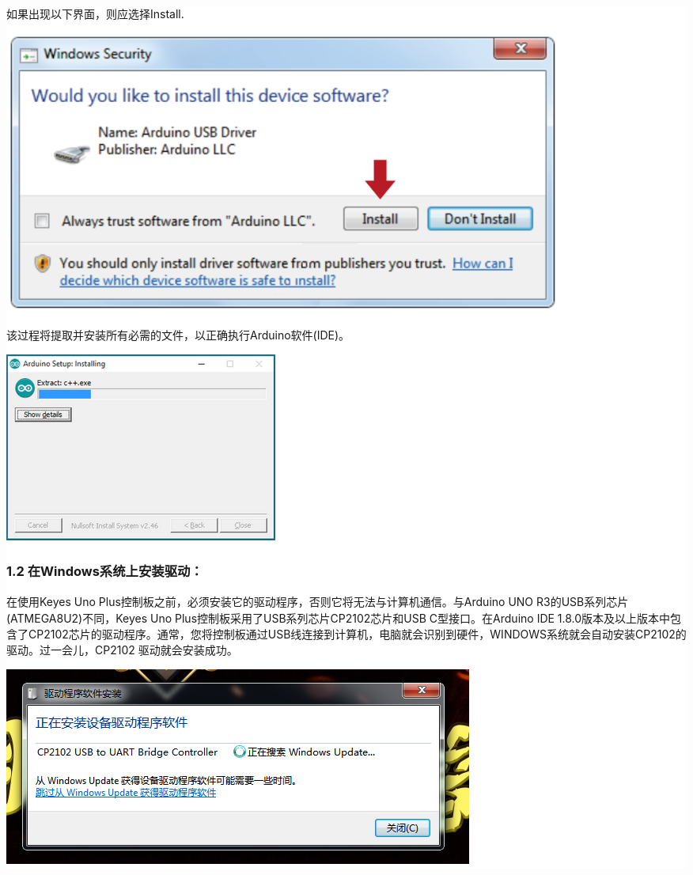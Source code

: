 如果出现以下界面，则应选择Install.

![](media/85b29de2aa791ecc77280ccde91e53c5.png)

该过程将提取并安装所有必需的文件，以正确执行Arduino软件(IDE)。

![](media/9731a7136148c36cea205ac2f7a27b9d.png)

### 1.2 在Windows系统上安装驱动：

在使用Keyes Uno Plus控制板之前，必须安装它的驱动程序，否则它将无法与计算机通信。与Arduino UNO R3的USB系列芯片(ATMEGA8U2)不同，Keyes Uno Plus控制板采用了USB系列芯片CP2102芯片和USB C型接口。在Arduino IDE 1.8.0版本及以上版本中包含了CP2102芯片的驱动程序。通常，您将控制板通过USB线连接到计算机，电脑就会识别到硬件，WINDOWS系统就会自动安装CP2102的驱动。过一会儿，CP2102
驱动就会安装成功。

![](media/fe2c97ce022a5a071b2530328df74008.png)
